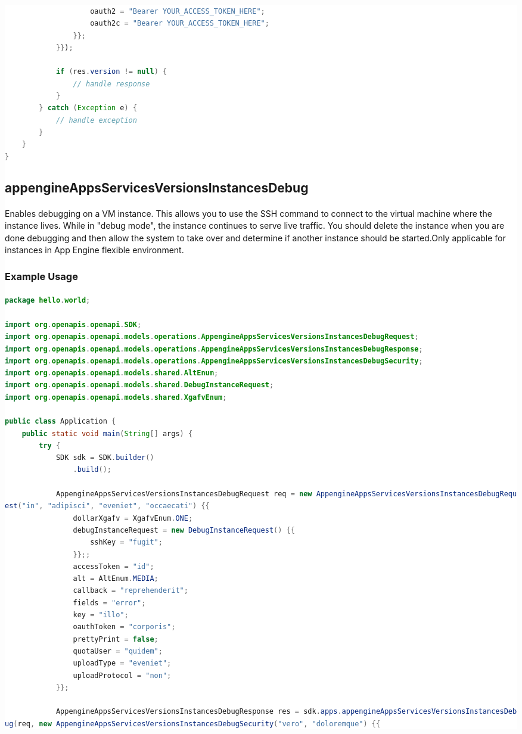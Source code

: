 ```java
                    oauth2 = "Bearer YOUR_ACCESS_TOKEN_HERE";
                    oauth2c = "Bearer YOUR_ACCESS_TOKEN_HERE";
                }};
            }});

            if (res.version != null) {
                // handle response
            }
        } catch (Exception e) {
            // handle exception
        }
    }
}
```

## appengineAppsServicesVersionsInstancesDebug

Enables debugging on a VM instance. This allows you to use the SSH command to connect to the virtual machine where the instance lives. While in "debug mode", the instance continues to serve live traffic. You should delete the instance when you are done debugging and then allow the system to take over and determine if another instance should be started.Only applicable for instances in App Engine flexible environment.

### Example Usage

```java
package hello.world;

import org.openapis.openapi.SDK;
import org.openapis.openapi.models.operations.AppengineAppsServicesVersionsInstancesDebugRequest;
import org.openapis.openapi.models.operations.AppengineAppsServicesVersionsInstancesDebugResponse;
import org.openapis.openapi.models.operations.AppengineAppsServicesVersionsInstancesDebugSecurity;
import org.openapis.openapi.models.shared.AltEnum;
import org.openapis.openapi.models.shared.DebugInstanceRequest;
import org.openapis.openapi.models.shared.XgafvEnum;

public class Application {
    public static void main(String[] args) {
        try {
            SDK sdk = SDK.builder()
                .build();

            AppengineAppsServicesVersionsInstancesDebugRequest req = new AppengineAppsServicesVersionsInstancesDebugRequest("in", "adipisci", "eveniet", "occaecati") {{
                dollarXgafv = XgafvEnum.ONE;
                debugInstanceRequest = new DebugInstanceRequest() {{
                    sshKey = "fugit";
                }};;
                accessToken = "id";
                alt = AltEnum.MEDIA;
                callback = "reprehenderit";
                fields = "error";
                key = "illo";
                oauthToken = "corporis";
                prettyPrint = false;
                quotaUser = "quidem";
                uploadType = "eveniet";
                uploadProtocol = "non";
            }};            

            AppengineAppsServicesVersionsInstancesDebugResponse res = sdk.apps.appengineAppsServicesVersionsInstancesDebug(req, new AppengineAppsServicesVersionsInstancesDebugSecurity("vero", "doloremque") {{
```